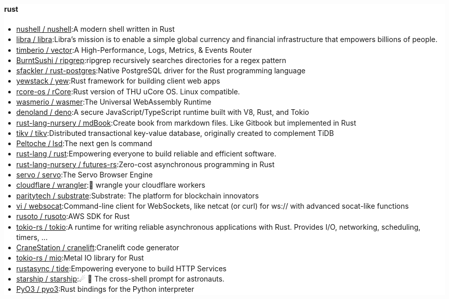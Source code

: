 #### rust
* [nushell / nushell](https://github.com/nushell/nushell):A modern shell written in Rust
* [libra / libra](https://github.com/libra/libra):Libra’s mission is to enable a simple global currency and financial infrastructure that empowers billions of people.
* [timberio / vector](https://github.com/timberio/vector):A High-Performance, Logs, Metrics, & Events Router
* [BurntSushi / ripgrep](https://github.com/BurntSushi/ripgrep):ripgrep recursively searches directories for a regex pattern
* [sfackler / rust-postgres](https://github.com/sfackler/rust-postgres):Native PostgreSQL driver for the Rust programming language
* [yewstack / yew](https://github.com/yewstack/yew):Rust framework for building client web apps
* [rcore-os / rCore](https://github.com/rcore-os/rCore):Rust version of THU uCore OS. Linux compatible.
* [wasmerio / wasmer](https://github.com/wasmerio/wasmer):The Universal WebAssembly Runtime
* [denoland / deno](https://github.com/denoland/deno):A secure JavaScript/TypeScript runtime built with V8, Rust, and Tokio
* [rust-lang-nursery / mdBook](https://github.com/rust-lang-nursery/mdBook):Create book from markdown files. Like Gitbook but implemented in Rust
* [tikv / tikv](https://github.com/tikv/tikv):Distributed transactional key-value database, originally created to complement TiDB
* [Peltoche / lsd](https://github.com/Peltoche/lsd):The next gen ls command
* [rust-lang / rust](https://github.com/rust-lang/rust):Empowering everyone to build reliable and efficient software.
* [rust-lang-nursery / futures-rs](https://github.com/rust-lang-nursery/futures-rs):Zero-cost asynchronous programming in Rust
* [servo / servo](https://github.com/servo/servo):The Servo Browser Engine
* [cloudflare / wrangler](https://github.com/cloudflare/wrangler):🤠 wrangle your cloudflare workers
* [paritytech / substrate](https://github.com/paritytech/substrate):Substrate: The platform for blockchain innovators
* [vi / websocat](https://github.com/vi/websocat):Command-line client for WebSockets, like netcat (or curl) for ws:// with advanced socat-like functions
* [rusoto / rusoto](https://github.com/rusoto/rusoto):AWS SDK for Rust
* [tokio-rs / tokio](https://github.com/tokio-rs/tokio):A runtime for writing reliable asynchronous applications with Rust. Provides I/O, networking, scheduling, timers, ...
* [CraneStation / cranelift](https://github.com/CraneStation/cranelift):Cranelift code generator
* [tokio-rs / mio](https://github.com/tokio-rs/mio):Metal IO library for Rust
* [rustasync / tide](https://github.com/rustasync/tide):Empowering everyone to build HTTP Services
* [starship / starship](https://github.com/starship/starship):☄ 🌌️ The cross-shell prompt for astronauts.
* [PyO3 / pyo3](https://github.com/PyO3/pyo3):Rust bindings for the Python interpreter
